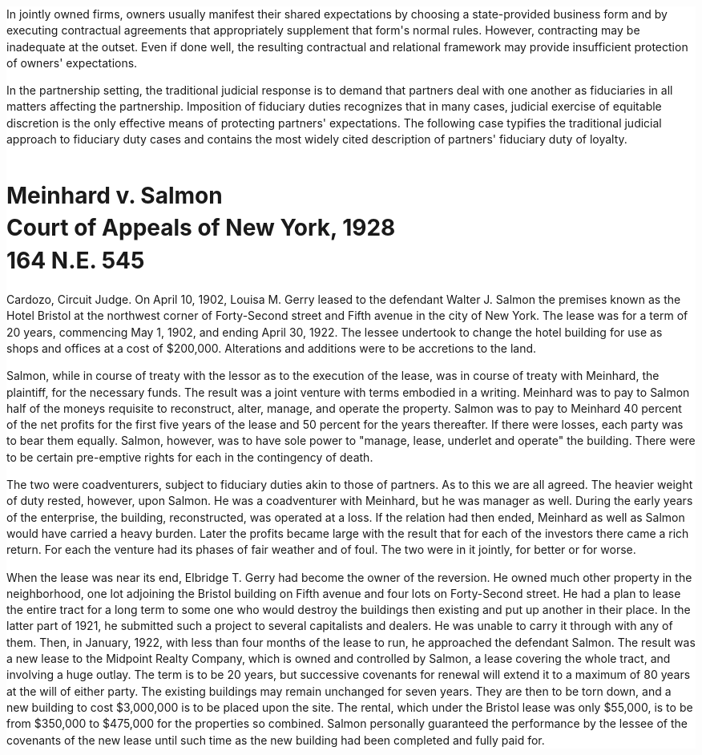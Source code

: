 
In jointly owned firms, owners usually manifest their shared expectations by choosing a state-provided business form and by executing contractual agreements that appropriately supplement that form's normal rules. However, contracting may be inadequate at the outset. Even if done well, the resulting contractual and relational framework may provide insufficient protection of owners' expectations.

In the partnership setting, the traditional judicial response is to demand that partners deal with one another as fiduciaries in all matters affecting the partnership. Imposition of fiduciary duties recognizes that in many cases, judicial exercise of equitable discretion is the only effective means of protecting partners' expectations. The following case typifies the traditional judicial approach to fiduciary duty cases and contains the most widely cited description of partners' fiduciary duty of loyalty.
# Meinhard v. Salmon <br> Court of Appeals of New York, 1928 <br> 164 N.E. 545 

Cardozo, Circuit Judge.
On April 10, 1902, Louisa M. Gerry leased to the defendant Walter J. Salmon the premises known as the Hotel Bristol at the northwest corner of Forty-Second street and Fifth avenue in the city of New York. The lease was for a term of 20 years, commencing May 1, 1902, and ending April 30, 1922. The lessee undertook to change the hotel building for use as shops and offices at a cost of $200,000. Alterations and additions were to be accretions to the land.

Salmon, while in course of treaty with the lessor as to the execution of the lease, was in course of treaty with Meinhard, the plaintiff, for the necessary funds. The result was a joint venture with terms embodied in a writing. Meinhard was to pay to Salmon half of the moneys requisite to reconstruct, alter, manage, and operate the property. Salmon was to pay to Meinhard 40 percent of the net profits for the first five years of the lease and 50 percent for the years thereafter. If there were losses, each party was to bear them equally. Salmon, however, was to have sole power to "manage, lease, underlet and operate" the building. There were to be certain pre-emptive rights for each in the contingency of death.

The two were coadventurers, subject to fiduciary duties akin to those of partners. As to this we are all agreed. The heavier weight of duty rested, however, upon Salmon. He was a coadventurer with Meinhard, but he was manager as well. During the early years of the enterprise, the building, reconstructed, was operated at a loss. If the relation had then ended, Meinhard as well as Salmon would have carried a heavy burden. Later the profits became large with the result that for each of the investors there came a rich return. For each the venture had its phases of fair weather and of foul. The two were in it jointly, for better or for worse.

When the lease was near its end, Elbridge T. Gerry had become the owner of the reversion. He owned much other property in the neighborhood, one lot adjoining the Bristol building on Fifth avenue and four lots on Forty-Second street. He had a plan to lease the entire tract for a long term to some one who would destroy the buildings then existing and put up another in their place. In the latter part of 1921, he submitted such a project to several capitalists and dealers. He was unable to carry it through with any of them. Then, in January, 1922, with less than four months of the lease to run, he approached the defendant Salmon. The result was a new lease to the Midpoint Realty Company, which is owned and controlled by Salmon, a lease covering the whole tract, and involving a huge outlay. The term is to be 20 years, but successive covenants for renewal will extend it to a maximum of 80 years at the will of either party. The existing buildings may remain unchanged for seven years. They are then to be torn down, and a new building to cost $3,000,000 is to be placed upon the site. The rental, which under the Bristol lease was only $55,000, is to be from $350,000 to $475,000 for the properties so combined. Salmon personally guaranteed the performance by the lessee of the covenants of the new lease until such time as the new building had been completed and fully paid for.
